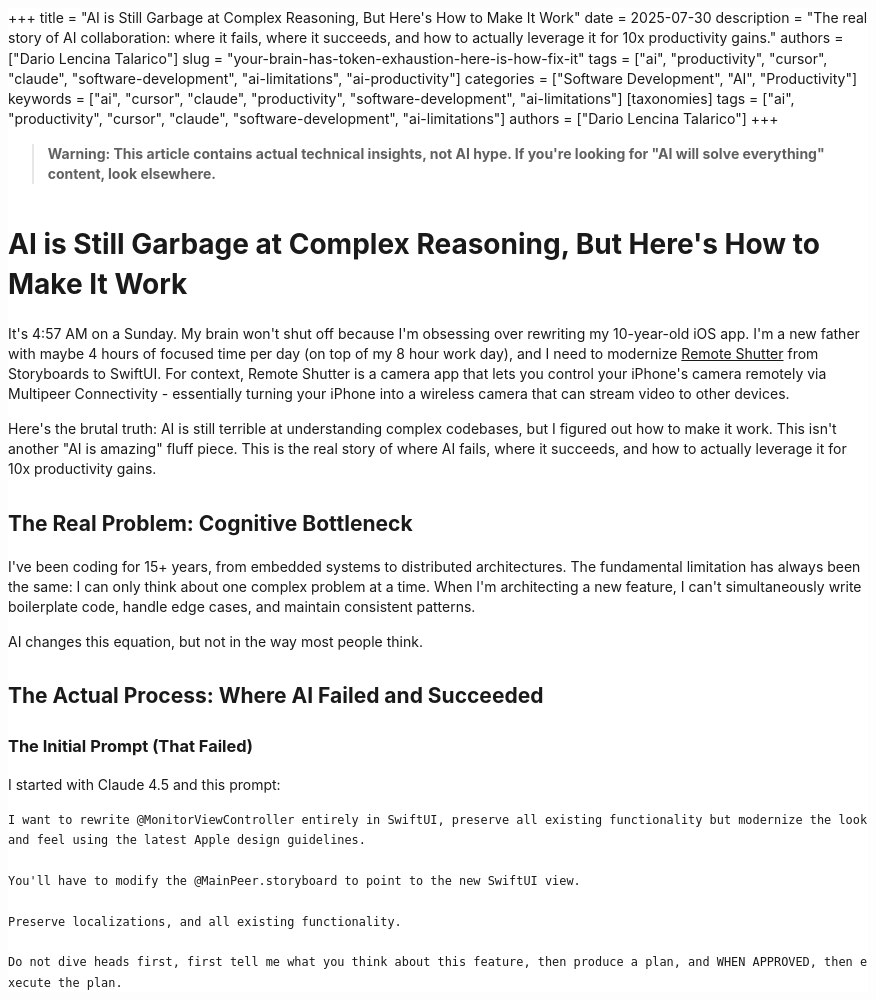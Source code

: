 +++
title = "AI is Still Garbage at Complex Reasoning, But Here's How to Make It Work"
date = 2025-07-30
description = "The real story of AI collaboration: where it fails, where it succeeds, and how to actually leverage it for 10x productivity gains."
authors = ["Dario Lencina Talarico"]
slug = "your-brain-has-token-exhaustion-here-is-how-fix-it"
tags = ["ai", "productivity", "cursor", "claude", "software-development", "ai-limitations", "ai-productivity"]
categories = ["Software Development", "AI", "Productivity"]
keywords = ["ai", "cursor", "claude", "productivity", "software-development", "ai-limitations"]
[taxonomies]
tags = ["ai", "productivity", "cursor", "claude", "software-development", "ai-limitations"]
authors = ["Dario Lencina Talarico"]
+++

> **Warning: This article contains actual technical insights, not AI hype. If you're looking for "AI will solve everything" content, look elsewhere.**

# AI is Still Garbage at Complex Reasoning, But Here's How to Make It Work

It's 4:57 AM on a Sunday. My brain won't shut off because I'm obsessing over rewriting my 10-year-old iOS app. I'm a new father with maybe 4 hours of focused time per day (on top of my 8 hour work day), and I need to modernize [Remote Shutter](https://apps.apple.com/us/app/remote-shutter-camera-connect/id633274861) from Storyboards to SwiftUI. For context, Remote Shutter is a camera app that lets you control your iPhone's camera remotely via Multipeer Connectivity - essentially turning your iPhone into a wireless camera that can stream video to other devices.

Here's the brutal truth: AI is still terrible at understanding complex codebases, but I figured out how to make it work. This isn't another "AI is amazing" fluff piece. This is the real story of where AI fails, where it succeeds, and how to actually leverage it for 10x productivity gains.

## The Real Problem: Cognitive Bottleneck

I've been coding for 15+ years, from embedded systems to distributed architectures. The fundamental limitation has always been the same: I can only think about one complex problem at a time. When I'm architecting a new feature, I can't simultaneously write boilerplate code, handle edge cases, and maintain consistent patterns.

AI changes this equation, but not in the way most people think.

## The Actual Process: Where AI Failed and Succeeded

### The Initial Prompt (That Failed)

I started with Claude 4.5 and this prompt:

```
I want to rewrite @MonitorViewController entirely in SwiftUI, preserve all existing functionality but modernize the look and feel using the latest Apple design guidelines.

You'll have to modify the @MainPeer.storyboard to point to the new SwiftUI view.

Preserve localizations, and all existing functionality.

Do not dive heads first, first tell me what you think about this feature, then produce a plan, and WHEN APPROVED, then execute the plan.
```
